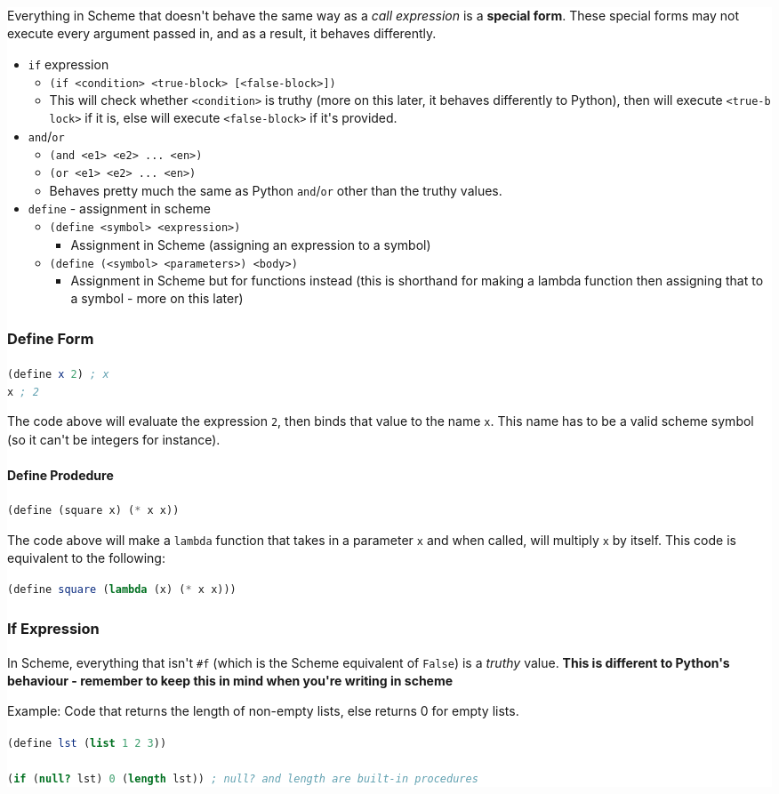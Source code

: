 Everything in Scheme that doesn't behave the same way as a *call expression* is a **special form**. These special forms may not execute every argument passed in, and as a result, it behaves differently.

- `if` expression
  - `(if <condition> <true-block> [<false-block>])`
  - This will check whether `<condition>` is truthy (more on this later, it behaves differently to Python), then will execute `<true-block>` if it is, else will execute `<false-block>` if it's provided.
- `and`/`or`
  - `(and <e1> <e2> ... <en>)`
  - `(or <e1> <e2> ... <en>)`
  - Behaves pretty much the same as Python `and`/`or` other than the truthy values.
- `define` - assignment in scheme
  - `(define <symbol> <expression>)`
    - Assignment in Scheme (assigning an expression to a symbol)
  - `(define (<symbol> <parameters>) <body>)`
    - Assignment in Scheme but for functions instead (this is shorthand for making a lambda function then assigning that to a symbol - more on this later)

### Define Form

```scheme
(define x 2) ; x
x ; 2
```

The code above will evaluate the expression `2`, then binds that value to the name `x`. This name has to be a valid scheme symbol (so it can't be integers for instance).

#### Define Prodedure

```scheme
(define (square x) (* x x))
```

The code above will make a `lambda` function that takes in a parameter `x` and when called, will multiply `x` by itself. This code is equivalent to the following:

```scheme
(define square (lambda (x) (* x x)))
```

### If Expression

In Scheme, everything that isn't `#f` (which is the Scheme equivalent of `False`) is a *truthy* value. **This is different to Python's behaviour - remember to keep this in mind when you're writing in scheme**

Example: Code that returns the length of non-empty lists, else returns 0 for empty lists.

```scheme
(define lst (list 1 2 3))

(if (null? lst) 0 (length lst)) ; null? and length are built-in procedures
```
